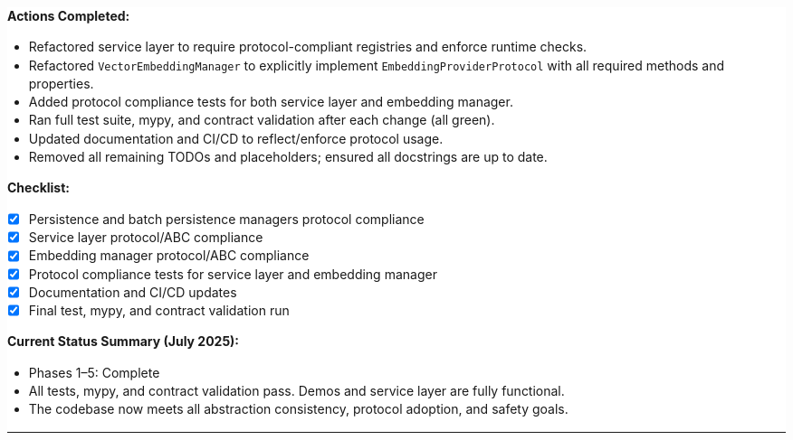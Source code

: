 **Actions Completed:**
- Refactored service layer to require protocol-compliant registries and enforce runtime checks.
- Refactored `VectorEmbeddingManager` to explicitly implement `EmbeddingProviderProtocol` with all required methods and properties.
- Added protocol compliance tests for both service layer and embedding manager.
- Ran full test suite, mypy, and contract validation after each change (all green).
- Updated documentation and CI/CD to reflect/enforce protocol usage.
- Removed all remaining TODOs and placeholders; ensured all docstrings are up to date.

**Checklist:**
- [x] Persistence and batch persistence managers protocol compliance
- [x] Service layer protocol/ABC compliance
- [x] Embedding manager protocol/ABC compliance
- [x] Protocol compliance tests for service layer and embedding manager
- [x] Documentation and CI/CD updates
- [x] Final test, mypy, and contract validation run

**Current Status Summary (July 2025):**
- Phases 1–5: Complete
- All tests, mypy, and contract validation pass. Demos and service layer are fully functional.
- The codebase now meets all abstraction consistency, protocol adoption, and safety goals.

---
